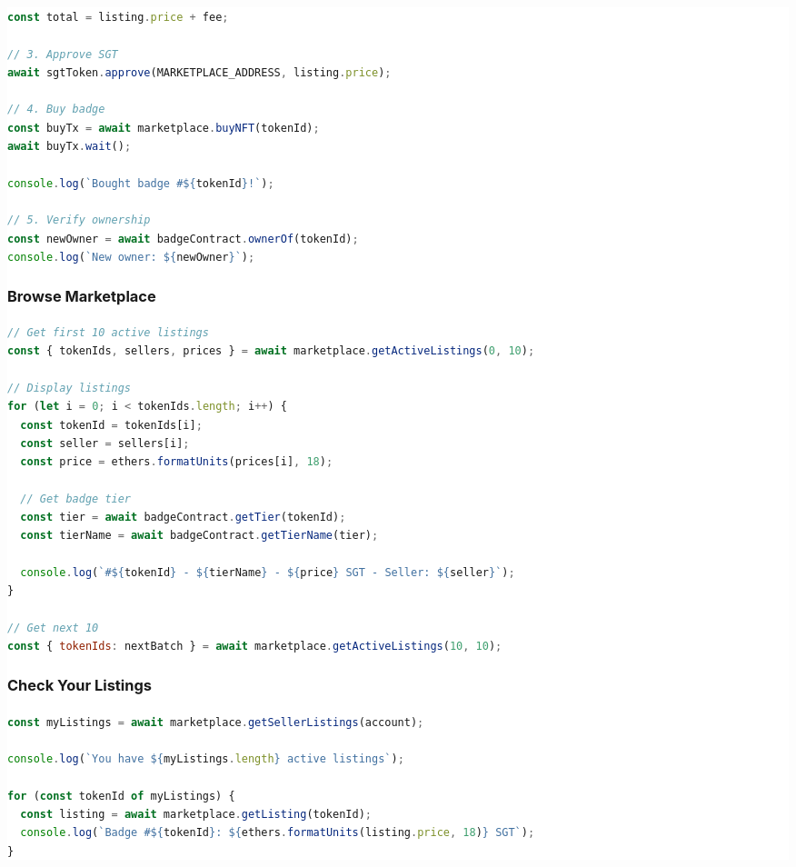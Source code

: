 ```javascript
const total = listing.price + fee;

// 3. Approve SGT
await sgtToken.approve(MARKETPLACE_ADDRESS, listing.price);

// 4. Buy badge
const buyTx = await marketplace.buyNFT(tokenId);
await buyTx.wait();

console.log(`Bought badge #${tokenId}!`);

// 5. Verify ownership
const newOwner = await badgeContract.ownerOf(tokenId);
console.log(`New owner: ${newOwner}`);
```

### Browse Marketplace

```javascript
// Get first 10 active listings
const { tokenIds, sellers, prices } = await marketplace.getActiveListings(0, 10);

// Display listings
for (let i = 0; i < tokenIds.length; i++) {
  const tokenId = tokenIds[i];
  const seller = sellers[i];
  const price = ethers.formatUnits(prices[i], 18);

  // Get badge tier
  const tier = await badgeContract.getTier(tokenId);
  const tierName = await badgeContract.getTierName(tier);

  console.log(`#${tokenId} - ${tierName} - ${price} SGT - Seller: ${seller}`);
}

// Get next 10
const { tokenIds: nextBatch } = await marketplace.getActiveListings(10, 10);
```

### Check Your Listings

```javascript
const myListings = await marketplace.getSellerListings(account);

console.log(`You have ${myListings.length} active listings`);

for (const tokenId of myListings) {
  const listing = await marketplace.getListing(tokenId);
  console.log(`Badge #${tokenId}: ${ethers.formatUnits(listing.price, 18)} SGT`);
}
```
